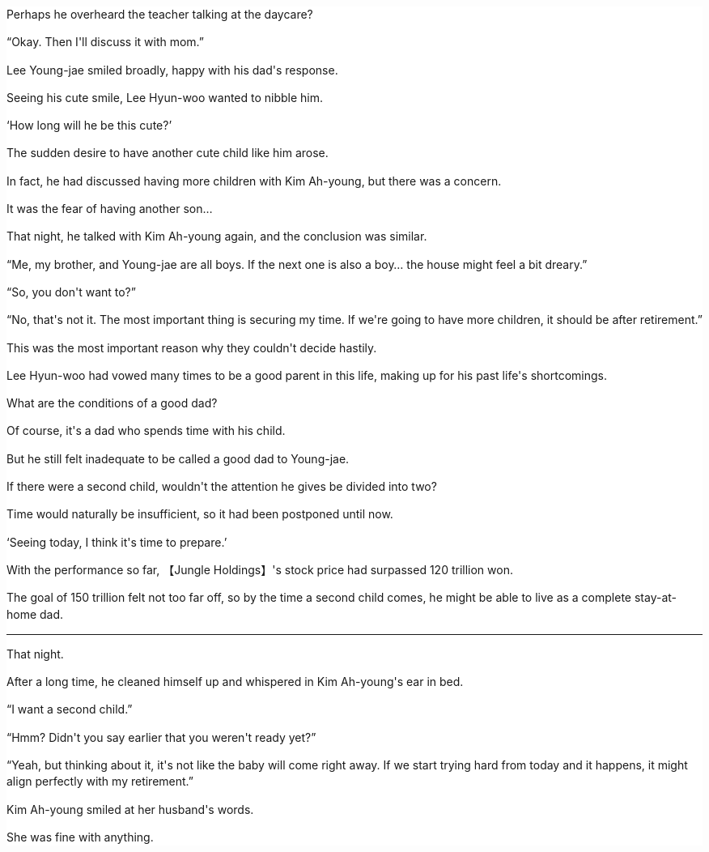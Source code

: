 Perhaps he overheard the teacher talking at the daycare?

“Okay. Then I'll discuss it with mom.”

Lee Young-jae smiled broadly, happy with his dad's response.

Seeing his cute smile, Lee Hyun-woo wanted to nibble him.

‘How long will he be this cute?’

The sudden desire to have another cute child like him arose.

In fact, he had discussed having more children with Kim Ah-young, but there was a concern.

It was the fear of having another son…

That night, he talked with Kim Ah-young again, and the conclusion was similar.

“Me, my brother, and Young-jae are all boys. If the next one is also a boy… the house might feel a bit dreary.”

“So, you don't want to?”

“No, that's not it. The most important thing is securing my time. If we're going to have more children, it should be after retirement.”

This was the most important reason why they couldn't decide hastily.

Lee Hyun-woo had vowed many times to be a good parent in this life, making up for his past life's shortcomings.

What are the conditions of a good dad?

Of course, it's a dad who spends time with his child.

But he still felt inadequate to be called a good dad to Young-jae.

If there were a second child, wouldn't the attention he gives be divided into two?

Time would naturally be insufficient, so it had been postponed until now.

‘Seeing today, I think it's time to prepare.’

With the performance so far, 【Jungle Holdings】's stock price had surpassed 120 trillion won.

The goal of 150 trillion felt not too far off, so by the time a second child comes, he might be able to live as a complete stay-at-home dad.

* * *

That night.

After a long time, he cleaned himself up and whispered in Kim Ah-young's ear in bed.

“I want a second child.”

“Hmm? Didn't you say earlier that you weren't ready yet?”

“Yeah, but thinking about it, it's not like the baby will come right away. If we start trying hard from today and it happens, it might align perfectly with my retirement.”

Kim Ah-young smiled at her husband's words.

She was fine with anything.
